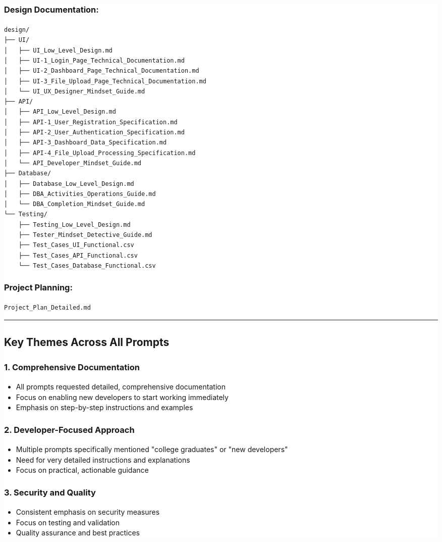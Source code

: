 ### **Design Documentation:**
```
design/
├── UI/
│   ├── UI_Low_Level_Design.md
│   ├── UI-1_Login_Page_Technical_Documentation.md
│   ├── UI-2_Dashboard_Page_Technical_Documentation.md
│   ├── UI-3_File_Upload_Page_Technical_Documentation.md
│   └── UI_UX_Designer_Mindset_Guide.md
├── API/
│   ├── API_Low_Level_Design.md
│   ├── API-1_User_Registration_Specification.md
│   ├── API-2_User_Authentication_Specification.md
│   ├── API-3_Dashboard_Data_Specification.md
│   ├── API-4_File_Upload_Processing_Specification.md
│   └── API_Developer_Mindset_Guide.md
├── Database/
│   ├── Database_Low_Level_Design.md
│   ├── DBA_Activities_Operations_Guide.md
│   └── DBA_Completion_Mindset_Guide.md
└── Testing/
    ├── Testing_Low_Level_Design.md
    ├── Tester_Mindset_Detective_Guide.md
    ├── Test_Cases_UI_Functional.csv
    ├── Test_Cases_API_Functional.csv
    └── Test_Cases_Database_Functional.csv
```

### **Project Planning:**
```
Project_Plan_Detailed.md
```

---

## Key Themes Across All Prompts

### **1. Comprehensive Documentation**
- All prompts requested detailed, comprehensive documentation
- Focus on enabling new developers to start working immediately
- Emphasis on step-by-step instructions and examples

### **2. Developer-Focused Approach**
- Multiple prompts specifically mentioned "college graduates" or "new developers"
- Need for very detailed instructions and explanations
- Focus on practical, actionable guidance

### **3. Security and Quality**
- Consistent emphasis on security measures
- Focus on testing and validation
- Quality assurance and best practices
